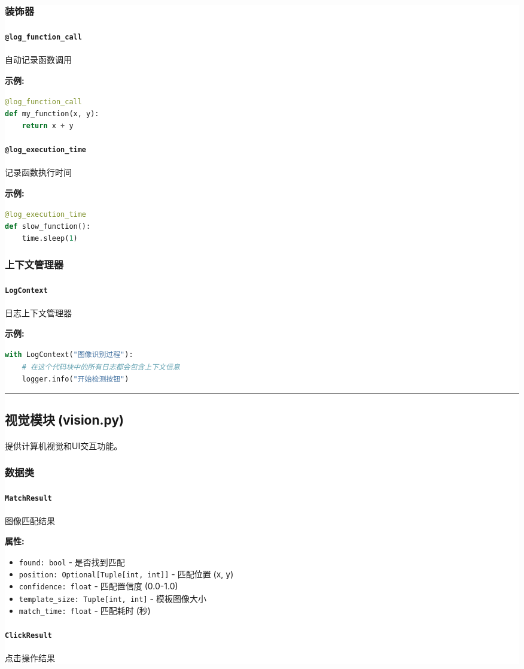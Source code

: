 ### 装饰器

#### `@log_function_call`
自动记录函数调用

**示例:**
```python
@log_function_call
def my_function(x, y):
    return x + y
```

#### `@log_execution_time`
记录函数执行时间

**示例:**
```python
@log_execution_time
def slow_function():
    time.sleep(1)
```

### 上下文管理器

#### `LogContext`
日志上下文管理器

**示例:**
```python
with LogContext("图像识别过程"):
    # 在这个代码块中的所有日志都会包含上下文信息
    logger.info("开始检测按钮")
```

---

## 视觉模块 (vision.py)

提供计算机视觉和UI交互功能。

### 数据类

#### `MatchResult`
图像匹配结果

**属性:**
- `found: bool` - 是否找到匹配
- `position: Optional[Tuple[int, int]]` - 匹配位置 (x, y)
- `confidence: float` - 匹配置信度 (0.0-1.0)
- `template_size: Tuple[int, int]` - 模板图像大小
- `match_time: float` - 匹配耗时 (秒)

#### `ClickResult`
点击操作结果
